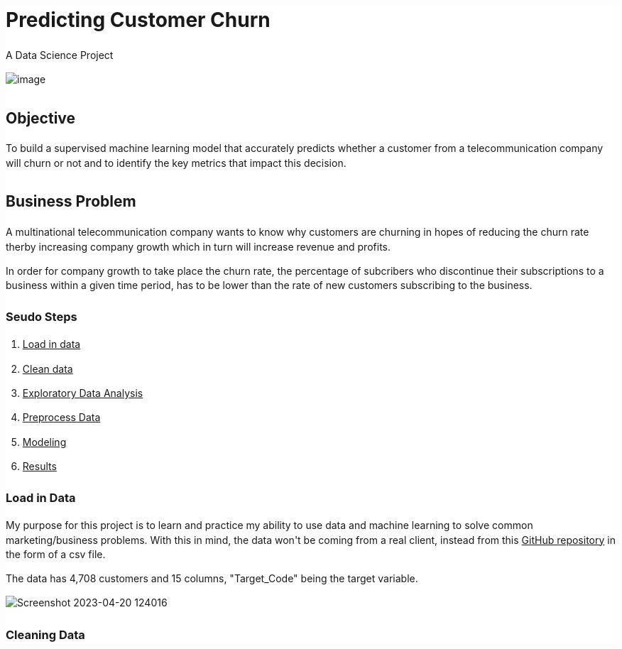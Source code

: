 # Predicting Customer Churn 
A Data Science Project

![image](https://user-images.githubusercontent.com/85320743/222021144-43a219c7-5dab-41f0-8cbb-6d6fff60be99.png)


## Objective
To build a supervised machine learning model that accurately predicts whether a customer from a telecommunication company will churn or not and to identify the key metrics that impact this decision. 

## Business Problem
A multinational telecommunication company wants to know why customers are churning in hopes of  reducing the churn rate therby increasing company growth which in turn will increase revenue and profits. 

In order for company growth to take place the churn rate, the percentage of subcribers who discontinue their subscriptions to a business within a given time period, has to be lower than the rate of new customers subscribing to the business.


### Seudo Steps

1. [Load in data](https://github.com/gerardoanuglo/predicting-customer-churn/edit/main/README.md#load-in-data)

2. [Clean data](https://github.com/gerardoanuglo/predicting-customer-churn/edit/main/README.md#cleaning-data)

3. [Exploratory Data Analysis](https://github.com/gerardoanuglo/predicting-customer-churn/edit/main/README.md#exploratory-data-analysis)

4. [Preprocess Data](https://github.com/gerardoanuglo/predicting-customer-churn/edit/main/README.md#preprocess-the-data)

5. [Modeling](https://github.com/gerardoanuglo/predicting-customer-churn/edit/main/README.md#modeling)

6. [Results](https://github.com/gerardoanuglo/predicting-customer-churn/edit/main/README.md#model-performance)

### Load in Data

My purpose for this project is to learn and practice my ability to use data and machine learning to solve common marketing/business problems. With this in mind, the data won't be coming from a real client, instead from this [GitHub repository](https://github.com/PacktPublishing/Data-Science-for-Marketing-Analytics-Second-Edition) in the form of a csv file.

The data has 4,708 customers and 15 columns, "Target_Code" being the target variable. 

<img width="1083" alt="Screenshot 2023-04-20 124016" src="https://user-images.githubusercontent.com/85320743/233471327-bac76da8-36b1-4055-8b4b-e1cc378b32ac.png">


### Cleaning Data
